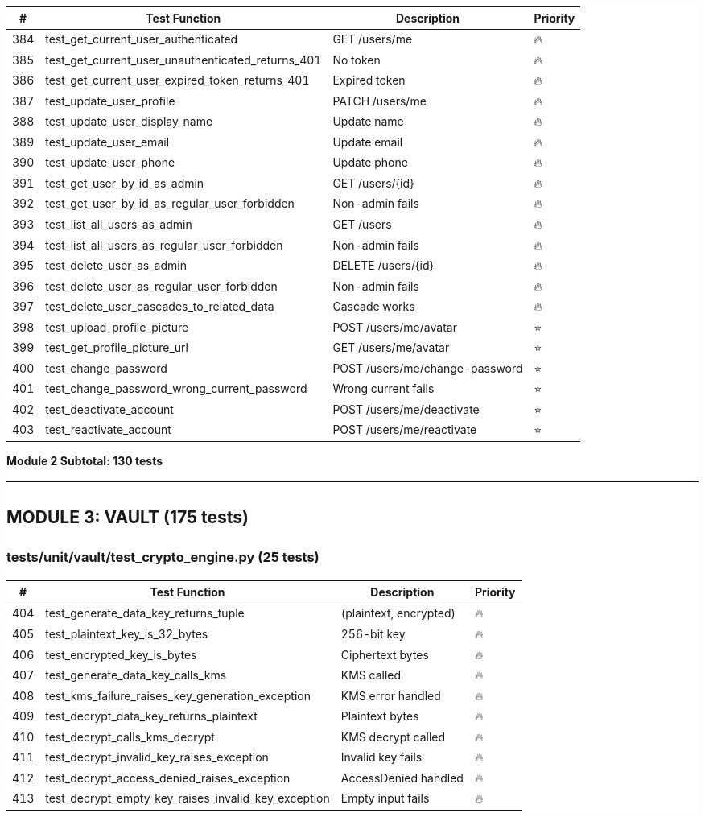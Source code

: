 | # | Test Function | Description | Priority |
|---|---------------|-------------|----------|
| 384 | test_get_current_user_authenticated | GET /users/me | 🔥 |
| 385 | test_get_current_user_unauthenticated_returns_401 | No token | 🔥 |
| 386 | test_get_current_user_expired_token_returns_401 | Expired token | 🔥 |
| 387 | test_update_user_profile | PATCH /users/me | 🔥 |
| 388 | test_update_user_display_name | Update name | 🔥 |
| 389 | test_update_user_email | Update email | 🔥 |
| 390 | test_update_user_phone | Update phone | 🔥 |
| 391 | test_get_user_by_id_as_admin | GET /users/{id} | 🔥 |
| 392 | test_get_user_by_id_as_regular_user_forbidden | Non-admin fails | 🔥 |
| 393 | test_list_all_users_as_admin | GET /users | 🔥 |
| 394 | test_list_all_users_as_regular_user_forbidden | Non-admin fails | 🔥 |
| 395 | test_delete_user_as_admin | DELETE /users/{id} | 🔥 |
| 396 | test_delete_user_as_regular_user_forbidden | Non-admin fails | 🔥 |
| 397 | test_delete_user_cascades_to_related_data | Cascade works | 🔥 |
| 398 | test_upload_profile_picture | POST /users/me/avatar | ⭐ |
| 399 | test_get_profile_picture_url | GET /users/me/avatar | ⭐ |
| 400 | test_change_password | POST /users/me/change-password | ⭐ |
| 401 | test_change_password_wrong_current_password | Wrong current fails | ⭐ |
| 402 | test_deactivate_account | POST /users/me/deactivate | ⭐ |
| 403 | test_reactivate_account | POST /users/me/reactivate | ⭐ |

**Module 2 Subtotal: 130 tests**

---

## MODULE 3: VAULT (175 tests)

### tests/unit/vault/test_crypto_engine.py (25 tests)

| # | Test Function | Description | Priority |
|---|---------------|-------------|----------|
| 404 | test_generate_data_key_returns_tuple | (plaintext, encrypted) | 🔥 |
| 405 | test_plaintext_key_is_32_bytes | 256-bit key | 🔥 |
| 406 | test_encrypted_key_is_bytes | Ciphertext bytes | 🔥 |
| 407 | test_generate_data_key_calls_kms | KMS called | 🔥 |
| 408 | test_kms_failure_raises_key_generation_exception | KMS error handled | 🔥 |
| 409 | test_decrypt_data_key_returns_plaintext | Plaintext bytes | 🔥 |
| 410 | test_decrypt_calls_kms_decrypt | KMS decrypt called | 🔥 |
| 411 | test_decrypt_invalid_key_raises_exception | Invalid key fails | 🔥 |
| 412 | test_decrypt_access_denied_raises_exception | AccessDenied handled | 🔥 |
| 413 | test_decrypt_empty_key_raises_invalid_key_exception | Empty input fails | 🔥 |